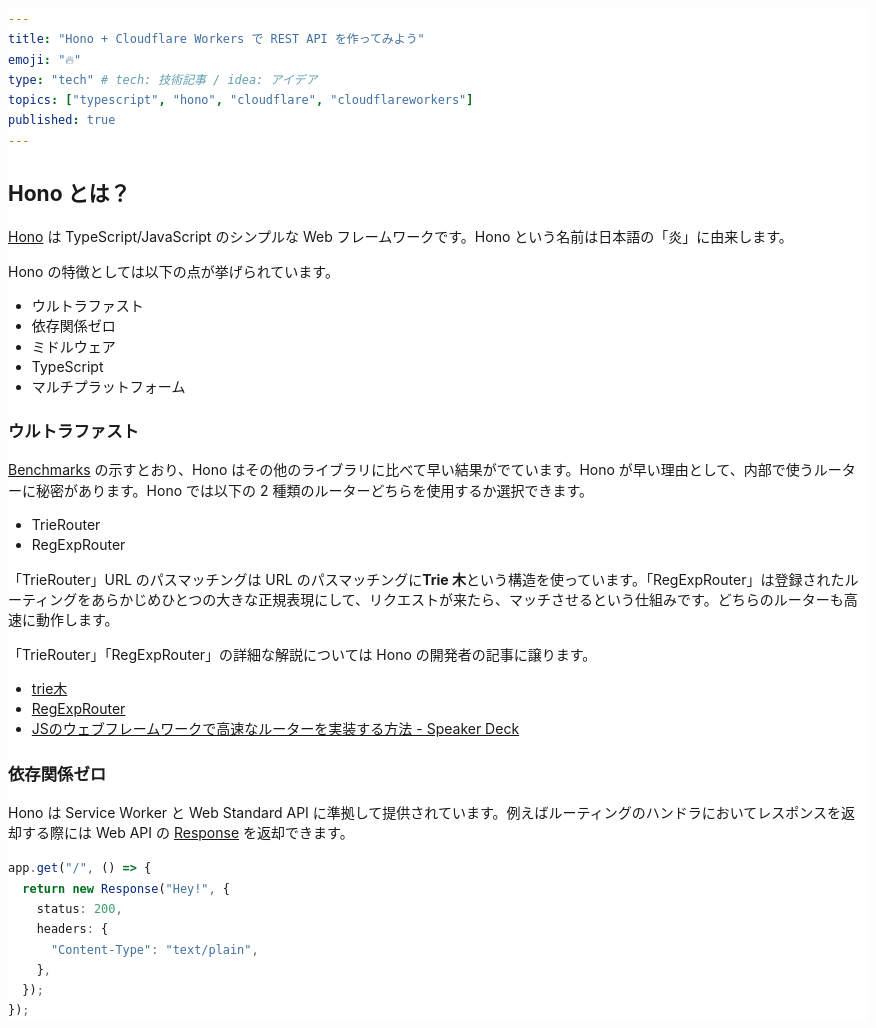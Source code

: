 ```yaml
---
title: "Hono + Cloudflare Workers で REST API を作ってみよう"
emoji: "🔥"
type: "tech" # tech: 技術記事 / idea: アイデア
topics: ["typescript", "hono", "cloudflare", "cloudflareworkers"]
published: true
---
```


## Hono とは？

[Hono](https://honojs.dev/) は TypeScript/JavaScript のシンプルな Web フレームワークです。Hono という名前は日本語の「炎」に由来します。

Hono の特徴としては以下の点が挙げられています。

- ウルトラファスト
- 依存関係ゼロ
- ミドルウェア
- TypeScript
- マルチプラットフォーム

### ウルトラファスト

[Benchmarks](https://honojs.dev/#benchmarks) の示すとおり、Hono はその他のライブラリに比べて早い結果がでています。Hono が早い理由として、内部で使うルーターに秘密があります。Hono では以下の 2 種類のルーターどちらを使用するか選択できます。

- TrieRouter
- RegExpRouter

 「TrieRouter」URL のパスマッチングは URL のパスマッチングに**Trie 木**という構造を使っています。「RegExpRouter」は登録されたルーティングをあらかじめひとつの大きな正規表現にして、リクエストが来たら、マッチさせるという仕組みです。どちらのルーターも高速に動作します。

「TrieRouter」「RegExpRouter」の詳細な解説については Hono の開発者の記事に譲ります。

- [trie木](https://yusukebe.com/posts/2022/how-i-got-2k-stars/#trie%E6%9C%A8)
- [RegExpRouter](https://yusukebe.com/posts/2022/how-i-got-2k-stars/#regexprouter)
- [JSのウェブフレームワークで高速なルーターを実装する方法 - Speaker Deck](https://speakerdeck.com/usualoma/ultrafast-js-router)

### 依存関係ゼロ

Hono は Service Worker と Web Standard API に準拠して提供されています。例えばルーティングのハンドラにおいてレスポンスを返却する際には Web API の [Response](https://developer.mozilla.org/ja/docs/Web/API/Response) を返却できます。

```ts
app.get("/", () => {
  return new Response("Hey!", {
    status: 200,
    headers: {
      "Content-Type": "text/plain",
    },
  });
});
```
